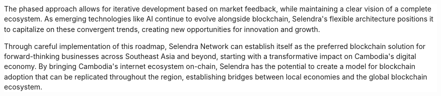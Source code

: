 The phased approach allows for iterative development based on market feedback, while maintaining a clear vision of a complete ecosystem. As emerging technologies like AI continue to evolve alongside blockchain, Selendra's flexible architecture positions it to capitalize on these convergent trends, creating new opportunities for innovation and growth.

Through careful implementation of this roadmap, Selendra Network can establish itself as the preferred blockchain solution for forward-thinking businesses across Southeast Asia and beyond, starting with a transformative impact on Cambodia's digital economy. By bringing Cambodia's internet ecosystem on-chain, Selendra has the potential to create a model for blockchain adoption that can be replicated throughout the region, establishing bridges between local economies and the global blockchain ecosystem.
